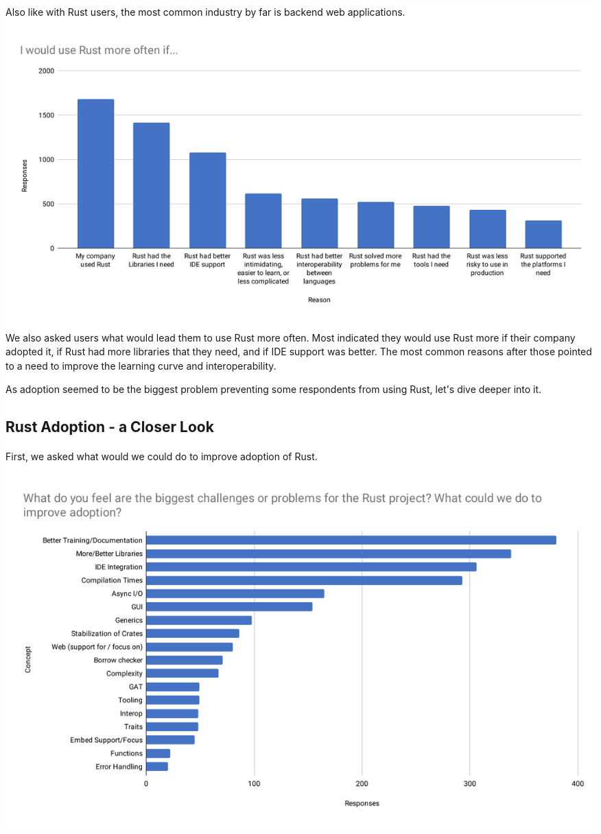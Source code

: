 Also like with Rust users, the most common industry by far is backend web applications.

![I would use Rust more often if...](/images/2020-03-RustSurvey/20-Would-use-rust-more-often-if.svg)

We also asked users what would lead them to use Rust more often. Most indicated they would use Rust more if their company adopted it, if Rust had more libraries that they need, and if IDE support was better. The most common reasons after those pointed to a need to improve the learning curve and interoperability. 

As adoption seemed to be the biggest problem preventing some respondents from using Rust, let's dive deeper into it. 

## Rust Adoption - a Closer Look

First, we asked what would we could do to improve adoption of Rust.

![How can we improve Rust for better adoption](/images/2020-03-RustSurvey/45-improve-adoption.svg)
